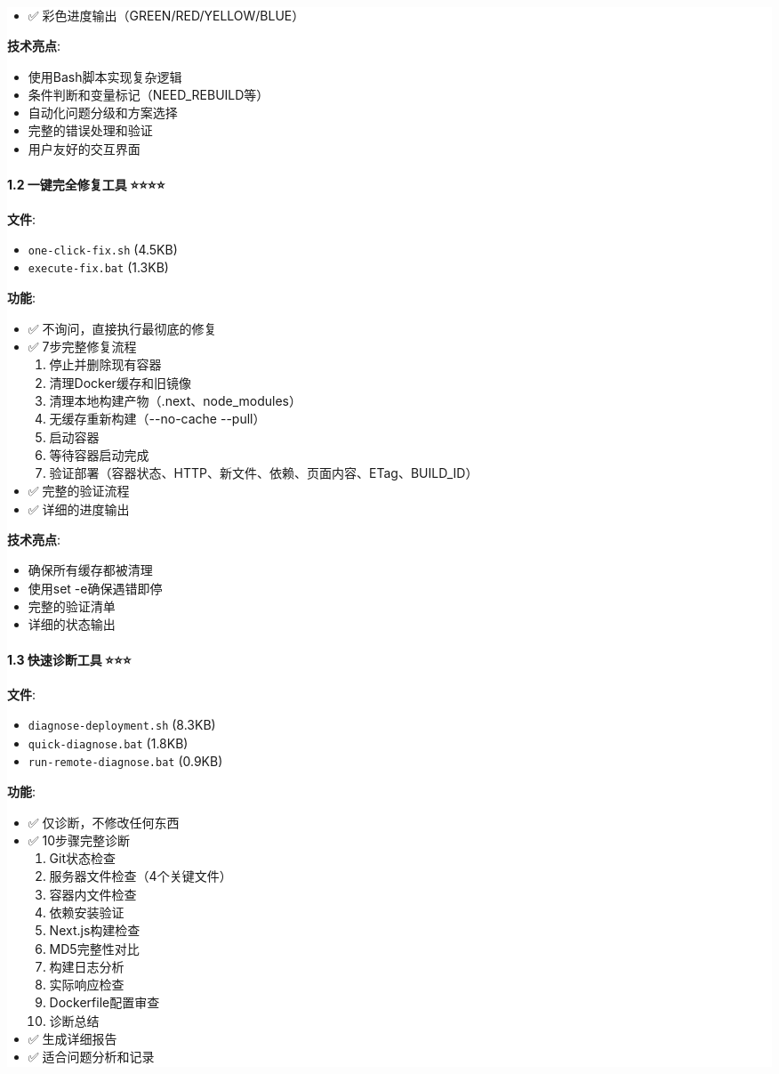 - ✅ 彩色进度输出（GREEN/RED/YELLOW/BLUE）

**技术亮点**:
- 使用Bash脚本实现复杂逻辑
- 条件判断和变量标记（NEED_REBUILD等）
- 自动化问题分级和方案选择
- 完整的错误处理和验证
- 用户友好的交互界面

#### 1.2 一键完全修复工具 ⭐⭐⭐⭐
**文件**:
- `one-click-fix.sh` (4.5KB)
- `execute-fix.bat` (1.3KB)

**功能**:
- ✅ 不询问，直接执行最彻底的修复
- ✅ 7步完整修复流程
  1. 停止并删除现有容器
  2. 清理Docker缓存和旧镜像
  3. 清理本地构建产物（.next、node_modules）
  4. 无缓存重新构建（--no-cache --pull）
  5. 启动容器
  6. 等待容器启动完成
  7. 验证部署（容器状态、HTTP、新文件、依赖、页面内容、ETag、BUILD_ID）
- ✅ 完整的验证流程
- ✅ 详细的进度输出

**技术亮点**:
- 确保所有缓存都被清理
- 使用set -e确保遇错即停
- 完整的验证清单
- 详细的状态输出

#### 1.3 快速诊断工具 ⭐⭐⭐
**文件**:
- `diagnose-deployment.sh` (8.3KB)
- `quick-diagnose.bat` (1.8KB)
- `run-remote-diagnose.bat` (0.9KB)

**功能**:
- ✅ 仅诊断，不修改任何东西
- ✅ 10步骤完整诊断
  1. Git状态检查
  2. 服务器文件检查（4个关键文件）
  3. 容器内文件检查
  4. 依赖安装验证
  5. Next.js构建检查
  6. MD5完整性对比
  7. 构建日志分析
  8. 实际响应检查
  9. Dockerfile配置审查
  10. 诊断总结
- ✅ 生成详细报告
- ✅ 适合问题分析和记录
